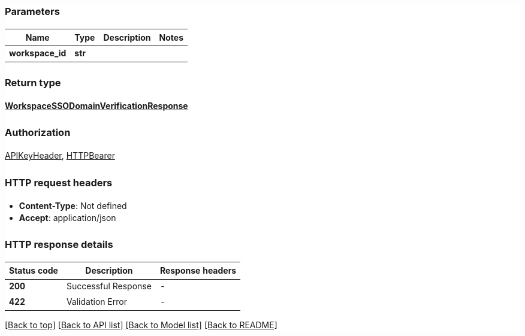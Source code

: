 

### Parameters


Name | Type | Description  | Notes
------------- | ------------- | ------------- | -------------
 **workspace_id** | **str**|  | 

### Return type

[**WorkspaceSSODomainVerificationResponse**](WorkspaceSSODomainVerificationResponse.md)

### Authorization

[APIKeyHeader](../README.md#APIKeyHeader), [HTTPBearer](../README.md#HTTPBearer)

### HTTP request headers

 - **Content-Type**: Not defined
 - **Accept**: application/json

### HTTP response details

| Status code | Description | Response headers |
|-------------|-------------|------------------|
**200** | Successful Response |  -  |
**422** | Validation Error |  -  |

[[Back to top]](#) [[Back to API list]](../README.md#documentation-for-api-endpoints) [[Back to Model list]](../README.md#documentation-for-models) [[Back to README]](../README.md)

